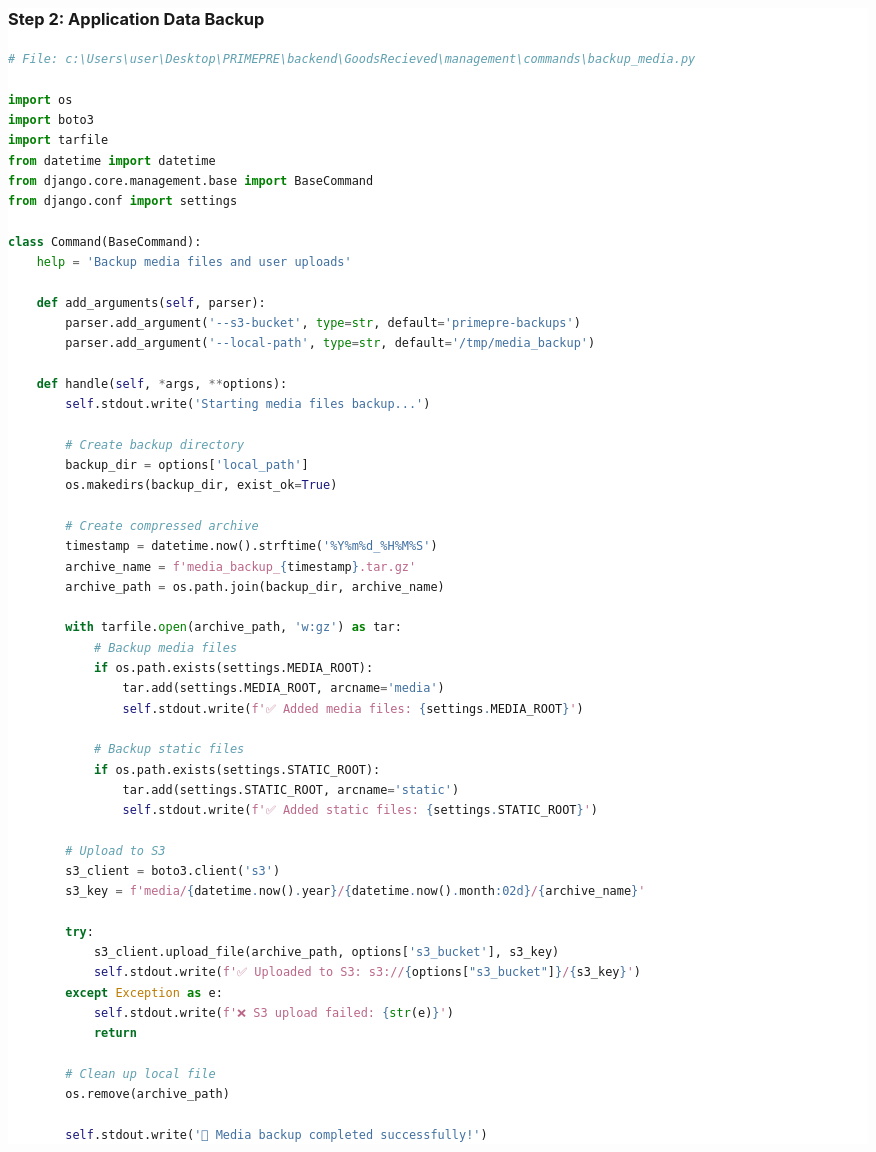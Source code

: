 ### Step 2: Application Data Backup

```python
# File: c:\Users\user\Desktop\PRIMEPRE\backend\GoodsRecieved\management\commands\backup_media.py

import os
import boto3
import tarfile
from datetime import datetime
from django.core.management.base import BaseCommand
from django.conf import settings

class Command(BaseCommand):
    help = 'Backup media files and user uploads'
    
    def add_arguments(self, parser):
        parser.add_argument('--s3-bucket', type=str, default='primepre-backups')
        parser.add_argument('--local-path', type=str, default='/tmp/media_backup')
    
    def handle(self, *args, **options):
        self.stdout.write('Starting media files backup...')
        
        # Create backup directory
        backup_dir = options['local_path']
        os.makedirs(backup_dir, exist_ok=True)
        
        # Create compressed archive
        timestamp = datetime.now().strftime('%Y%m%d_%H%M%S')
        archive_name = f'media_backup_{timestamp}.tar.gz'
        archive_path = os.path.join(backup_dir, archive_name)
        
        with tarfile.open(archive_path, 'w:gz') as tar:
            # Backup media files
            if os.path.exists(settings.MEDIA_ROOT):
                tar.add(settings.MEDIA_ROOT, arcname='media')
                self.stdout.write(f'✅ Added media files: {settings.MEDIA_ROOT}')
            
            # Backup static files
            if os.path.exists(settings.STATIC_ROOT):
                tar.add(settings.STATIC_ROOT, arcname='static')
                self.stdout.write(f'✅ Added static files: {settings.STATIC_ROOT}')
        
        # Upload to S3
        s3_client = boto3.client('s3')
        s3_key = f'media/{datetime.now().year}/{datetime.now().month:02d}/{archive_name}'
        
        try:
            s3_client.upload_file(archive_path, options['s3_bucket'], s3_key)
            self.stdout.write(f'✅ Uploaded to S3: s3://{options["s3_bucket"]}/{s3_key}')
        except Exception as e:
            self.stdout.write(f'❌ S3 upload failed: {str(e)}')
            return
        
        # Clean up local file
        os.remove(archive_path)
        
        self.stdout.write('🎉 Media backup completed successfully!')
```
